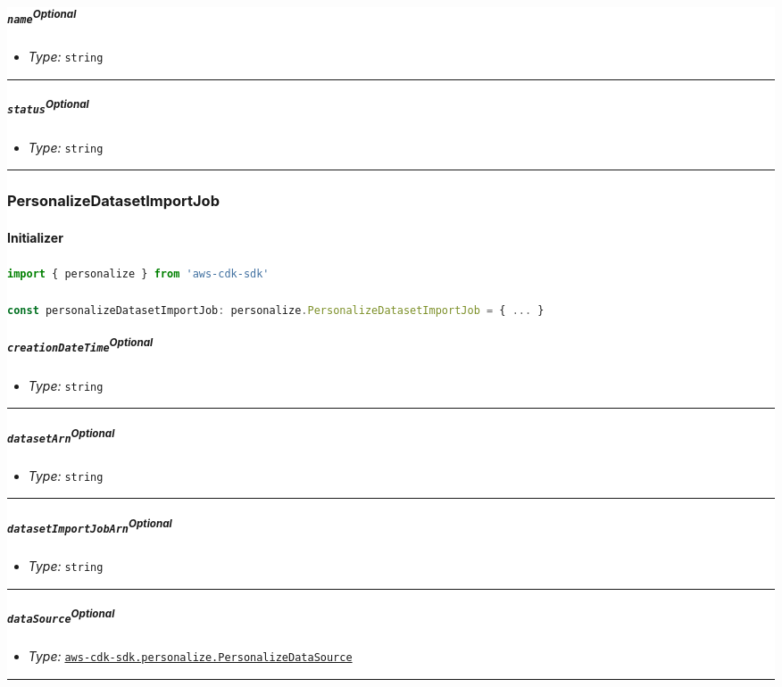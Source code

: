 ##### `name`<sup>Optional</sup> <a name="aws-cdk-sdk.personalize.PersonalizeDatasetGroupSummary.property.name"></a>

- *Type:* `string`

---

##### `status`<sup>Optional</sup> <a name="aws-cdk-sdk.personalize.PersonalizeDatasetGroupSummary.property.status"></a>

- *Type:* `string`

---

### PersonalizeDatasetImportJob <a name="aws-cdk-sdk.personalize.PersonalizeDatasetImportJob"></a>

#### Initializer <a name="[object Object].Initializer"></a>

```typescript
import { personalize } from 'aws-cdk-sdk'

const personalizeDatasetImportJob: personalize.PersonalizeDatasetImportJob = { ... }
```

##### `creationDateTime`<sup>Optional</sup> <a name="aws-cdk-sdk.personalize.PersonalizeDatasetImportJob.property.creationDateTime"></a>

- *Type:* `string`

---

##### `datasetArn`<sup>Optional</sup> <a name="aws-cdk-sdk.personalize.PersonalizeDatasetImportJob.property.datasetArn"></a>

- *Type:* `string`

---

##### `datasetImportJobArn`<sup>Optional</sup> <a name="aws-cdk-sdk.personalize.PersonalizeDatasetImportJob.property.datasetImportJobArn"></a>

- *Type:* `string`

---

##### `dataSource`<sup>Optional</sup> <a name="aws-cdk-sdk.personalize.PersonalizeDatasetImportJob.property.dataSource"></a>

- *Type:* [`aws-cdk-sdk.personalize.PersonalizeDataSource`](#aws-cdk-sdk.personalize.PersonalizeDataSource)

---
